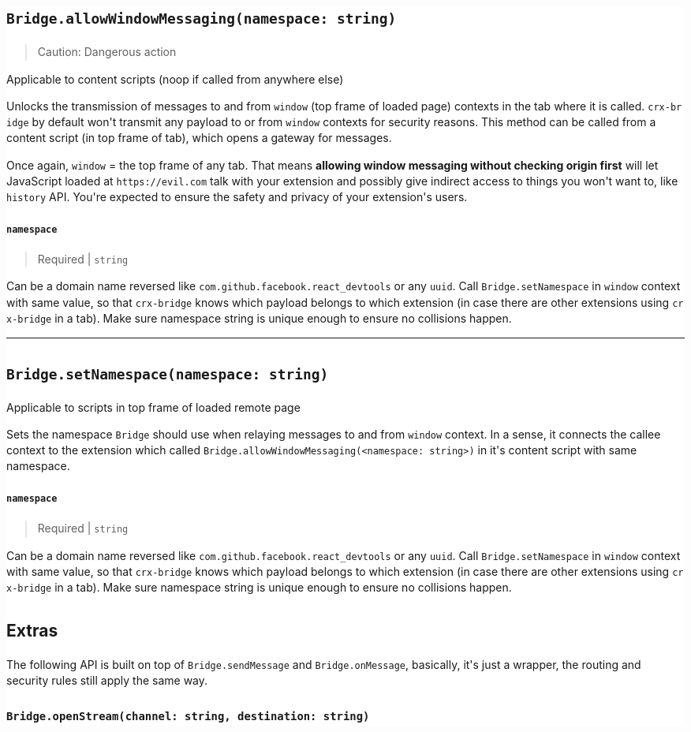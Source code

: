 ## `Bridge.allowWindowMessaging(namespace: string)`

> Caution: Dangerous action

Applicable to content scripts (noop if called from anywhere else)

Unlocks the transmission of messages to and from `window` (top frame of loaded page) contexts in the tab where it is called.
`crx-bridge` by default won't transmit any payload to or from `window` contexts for security reasons.
This method can be called from a content script (in top frame of tab), which opens a gateway for messages.

Once again, `window` = the top frame of any tab. That means **allowing window messaging without checking origin first** will let JavaScript loaded at `https://evil.com` talk with your extension and possibly give indirect access to things you won't want to, like `history` API. You're expected to ensure the
safety and privacy of your extension's users.

#### `namespace`

> Required | `string`

Can be a domain name reversed like `com.github.facebook.react_devtools` or any `uuid`. Call `Bridge.setNamespace` in `window` context with same value, so that `crx-bridge` knows which payload belongs to which extension (in case there are other extensions using `crx-bridge` in a tab). Make sure namespace string is unique enough to ensure no collisions happen.

---

## `Bridge.setNamespace(namespace: string)`

Applicable to scripts in top frame of loaded remote page

Sets the namespace `Bridge` should use when relaying messages to and from `window` context. In a sense, it connects the callee context to the extension which called `Bridge.allowWindowMessaging(<namespace: string>)` in it's content script with same namespace.

#### `namespace`

> Required | `string`

Can be a domain name reversed like `com.github.facebook.react_devtools` or any `uuid`. Call `Bridge.setNamespace` in `window` context with same value, so that `crx-bridge` knows which payload belongs to which extension (in case there are other extensions using `crx-bridge` in a tab). Make sure namespace string is unique enough to ensure no collisions happen.

## Extras

The following API is built on top of `Bridge.sendMessage` and `Bridge.onMessage`, basically, it's just a wrapper, the routing and security rules still apply the same way.

### `Bridge.openStream(channel: string, destination: string)`
